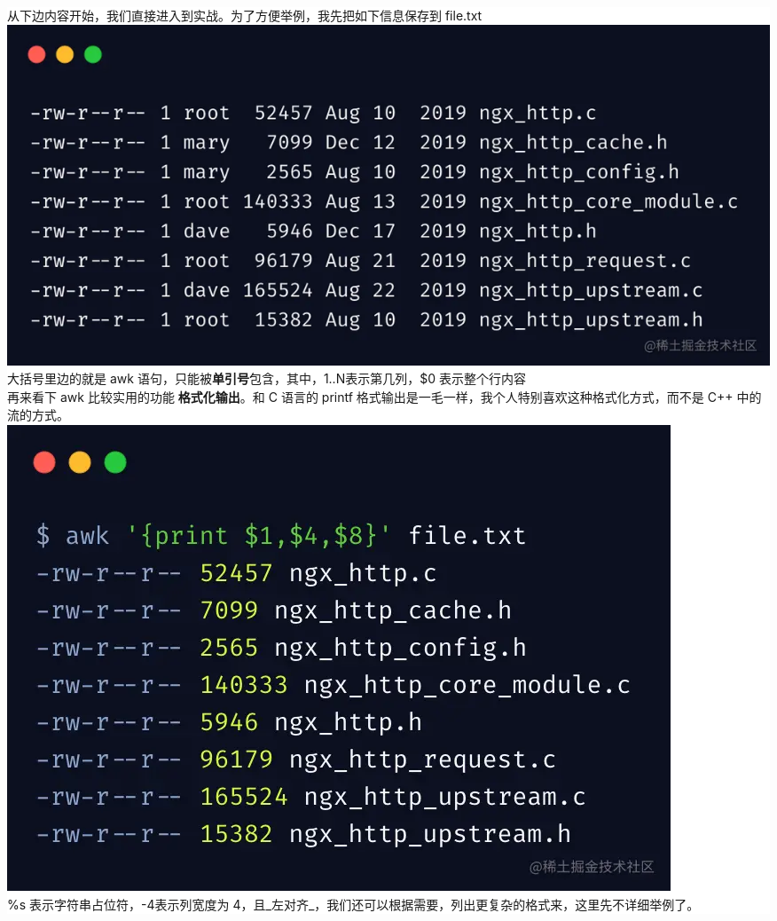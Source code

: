 从下边内容开始，我们直接进入到实战。为了方便举例，我先把如下信息保存到 file.txt<br />![Alt text](./assets/image-10.png)<br />大括号里边的就是 awk 语句，只能被**单引号**包含，其中，$1..$N表示第几列，$0 表示整个行内容<br />再来看下 awk 比较实用的功能 **格式化输出**。和 C 语言的 printf 格式输出是一毛一样，我个人特别喜欢这种格式化方式，而不是 C++ 中的流的方式。<br />![Alt text](./assets/image-11.png)<br />%s 表示字符串占位符，-4表示列宽度为 4，且_左对齐_，我们还可以根据需要，列出更复杂的格式来，这里先不详细举例了。
